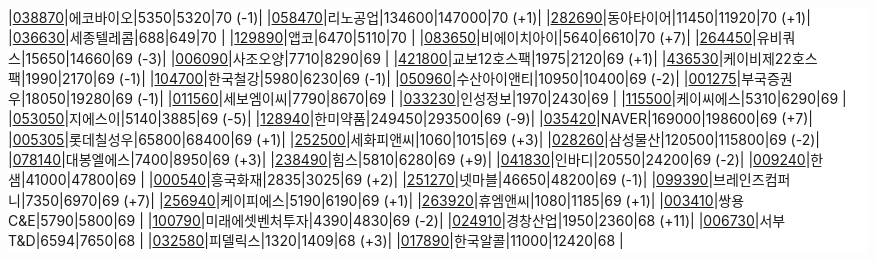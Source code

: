 |[038870](https://finance.daum.net/quotes/A038870)|에코바이오|5350|5320|70 (-1)|
|[058470](https://finance.daum.net/quotes/A058470)|리노공업|134600|147000|70 (+1)|
|[282690](https://finance.daum.net/quotes/A282690)|동아타이어|11450|11920|70 (+1)|
|[036630](https://finance.daum.net/quotes/A036630)|세종텔레콤|688|649|70 |
|[129890](https://finance.daum.net/quotes/A129890)|앱코|6470|5110|70 |
|[083650](https://finance.daum.net/quotes/A083650)|비에이치아이|5640|6610|70 (+7)|
|[264450](https://finance.daum.net/quotes/A264450)|유비쿼스|15650|14660|69 (-3)|
|[006090](https://finance.daum.net/quotes/A006090)|사조오양|7710|8290|69 |
|[421800](https://finance.daum.net/quotes/A421800)|교보12호스팩|1975|2120|69 (+1)|
|[436530](https://finance.daum.net/quotes/A436530)|케이비제22호스팩|1990|2170|69 (-1)|
|[104700](https://finance.daum.net/quotes/A104700)|한국철강|5980|6230|69 (-1)|
|[050960](https://finance.daum.net/quotes/A050960)|수산아이앤티|10950|10400|69 (-2)|
|[001275](https://finance.daum.net/quotes/A001275)|부국증권우|18050|19280|69 (-1)|
|[011560](https://finance.daum.net/quotes/A011560)|세보엠이씨|7790|8670|69 |
|[033230](https://finance.daum.net/quotes/A033230)|인성정보|1970|2430|69 |
|[115500](https://finance.daum.net/quotes/A115500)|케이씨에스|5310|6290|69 |
|[053050](https://finance.daum.net/quotes/A053050)|지에스이|5140|3885|69 (-5)|
|[128940](https://finance.daum.net/quotes/A128940)|한미약품|249450|293500|69 (-9)|
|[035420](https://finance.daum.net/quotes/A035420)|NAVER|169000|198600|69 (+7)|
|[005305](https://finance.daum.net/quotes/A005305)|롯데칠성우|65800|68400|69 (+1)|
|[252500](https://finance.daum.net/quotes/A252500)|세화피앤씨|1060|1015|69 (+3)|
|[028260](https://finance.daum.net/quotes/A028260)|삼성물산|120500|115800|69 (-2)|
|[078140](https://finance.daum.net/quotes/A078140)|대봉엘에스|7400|8950|69 (+3)|
|[238490](https://finance.daum.net/quotes/A238490)|힘스|5810|6280|69 (+9)|
|[041830](https://finance.daum.net/quotes/A041830)|인바디|20550|24200|69 (-2)|
|[009240](https://finance.daum.net/quotes/A009240)|한샘|41000|47800|69 |
|[000540](https://finance.daum.net/quotes/A000540)|흥국화재|2835|3025|69 (+2)|
|[251270](https://finance.daum.net/quotes/A251270)|넷마블|46650|48200|69 (-1)|
|[099390](https://finance.daum.net/quotes/A099390)|브레인즈컴퍼니|7350|6970|69 (+7)|
|[256940](https://finance.daum.net/quotes/A256940)|케이피에스|5190|6190|69 (+1)|
|[263920](https://finance.daum.net/quotes/A263920)|휴엠앤씨|1080|1185|69 (+1)|
|[003410](https://finance.daum.net/quotes/A003410)|쌍용C&E|5790|5800|69 |
|[100790](https://finance.daum.net/quotes/A100790)|미래에셋벤처투자|4390|4830|69 (-2)|
|[024910](https://finance.daum.net/quotes/A024910)|경창산업|1950|2360|68 (+11)|
|[006730](https://finance.daum.net/quotes/A006730)|서부T&D|6594|7650|68 |
|[032580](https://finance.daum.net/quotes/A032580)|피델릭스|1320|1409|68 (+3)|
|[017890](https://finance.daum.net/quotes/A017890)|한국알콜|11000|12420|68 |
